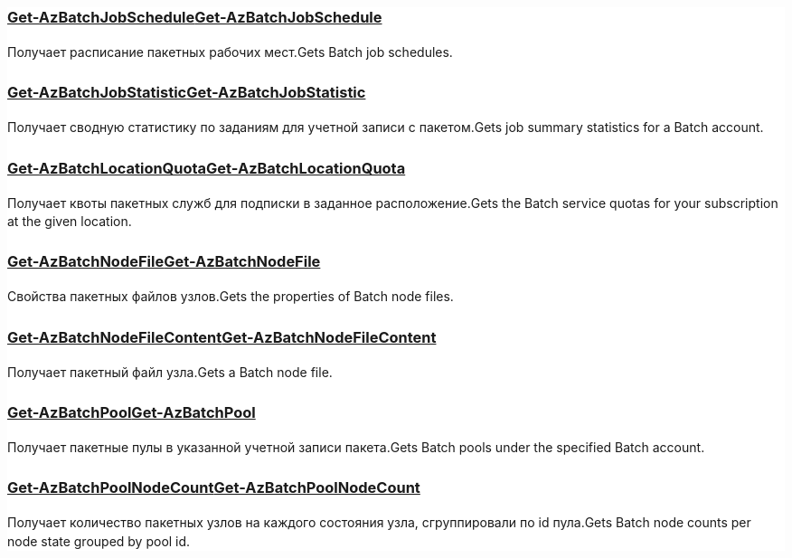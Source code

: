 ### [<span data-ttu-id="54494-139">Get-AzBatchJobSchedule</span><span class="sxs-lookup"><span data-stu-id="54494-139">Get-AzBatchJobSchedule</span></span>](Get-AzBatchJobSchedule.md)
<span data-ttu-id="54494-140">Получает расписание пакетных рабочих мест.</span><span class="sxs-lookup"><span data-stu-id="54494-140">Gets Batch job schedules.</span></span>

### [<span data-ttu-id="54494-141">Get-AzBatchJobStatistic</span><span class="sxs-lookup"><span data-stu-id="54494-141">Get-AzBatchJobStatistic</span></span>](Get-AzBatchJobStatistic.md)
<span data-ttu-id="54494-142">Получает сводную статистику по заданиям для учетной записи с пакетом.</span><span class="sxs-lookup"><span data-stu-id="54494-142">Gets job summary statistics for a Batch account.</span></span>

### [<span data-ttu-id="54494-143">Get-AzBatchLocationQuota</span><span class="sxs-lookup"><span data-stu-id="54494-143">Get-AzBatchLocationQuota</span></span>](Get-AzBatchLocationQuota.md)
<span data-ttu-id="54494-144">Получает квоты пакетных служб для подписки в заданное расположение.</span><span class="sxs-lookup"><span data-stu-id="54494-144">Gets the Batch service quotas for your subscription at the given location.</span></span>

### [<span data-ttu-id="54494-145">Get-AzBatchNodeFile</span><span class="sxs-lookup"><span data-stu-id="54494-145">Get-AzBatchNodeFile</span></span>](Get-AzBatchNodeFile.md)
<span data-ttu-id="54494-146">Свойства пакетных файлов узлов.</span><span class="sxs-lookup"><span data-stu-id="54494-146">Gets the properties of Batch node files.</span></span>

### [<span data-ttu-id="54494-147">Get-AzBatchNodeFileContent</span><span class="sxs-lookup"><span data-stu-id="54494-147">Get-AzBatchNodeFileContent</span></span>](Get-AzBatchNodeFileContent.md)
<span data-ttu-id="54494-148">Получает пакетный файл узла.</span><span class="sxs-lookup"><span data-stu-id="54494-148">Gets a Batch node file.</span></span>

### [<span data-ttu-id="54494-149">Get-AzBatchPool</span><span class="sxs-lookup"><span data-stu-id="54494-149">Get-AzBatchPool</span></span>](Get-AzBatchPool.md)
<span data-ttu-id="54494-150">Получает пакетные пулы в указанной учетной записи пакета.</span><span class="sxs-lookup"><span data-stu-id="54494-150">Gets Batch pools under the specified Batch account.</span></span>

### [<span data-ttu-id="54494-151">Get-AzBatchPoolNodeCount</span><span class="sxs-lookup"><span data-stu-id="54494-151">Get-AzBatchPoolNodeCount</span></span>](Get-AzBatchPoolNodeCount.md)
<span data-ttu-id="54494-152">Получает количество пакетных узлов на каждого состояния узла, сгруппировали по id пула.</span><span class="sxs-lookup"><span data-stu-id="54494-152">Gets Batch node counts per node state grouped by pool id.</span></span>
